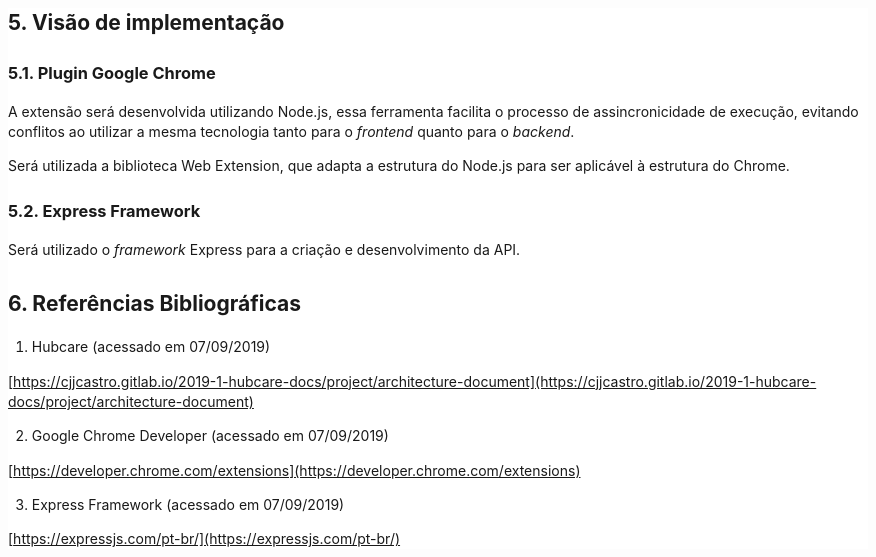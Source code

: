 ## 5. Visão de implementação

### 5.1. Plugin Google Chrome

A extensão será desenvolvida utilizando Node.js, essa ferramenta facilita o processo de assincronicidade de execução, evitando conflitos ao utilizar  a mesma tecnologia tanto para o _frontend_ quanto para o _backend_.

Será utilizada a biblioteca Web Extension, que adapta a estrutura do Node.js para ser aplicável à estrutura do Chrome.

### 5.2. Express Framework

Será utilizado o _framework_ Express para a criação e desenvolvimento da API.

## 6. Referências Bibliográficas

1. Hubcare (acessado em 07/09/2019)

[https://cjjcastro.gitlab.io/2019-1-hubcare-docs/project/architecture-document](https://cjjcastro.gitlab.io/2019-1-hubcare-docs/project/architecture-document)

2. Google Chrome Developer (acessado em 07/09/2019)

[https://developer.chrome.com/extensions](https://developer.chrome.com/extensions)

3. Express Framework (acessado em 07/09/2019)

[https://expressjs.com/pt-br/](https://expressjs.com/pt-br/)